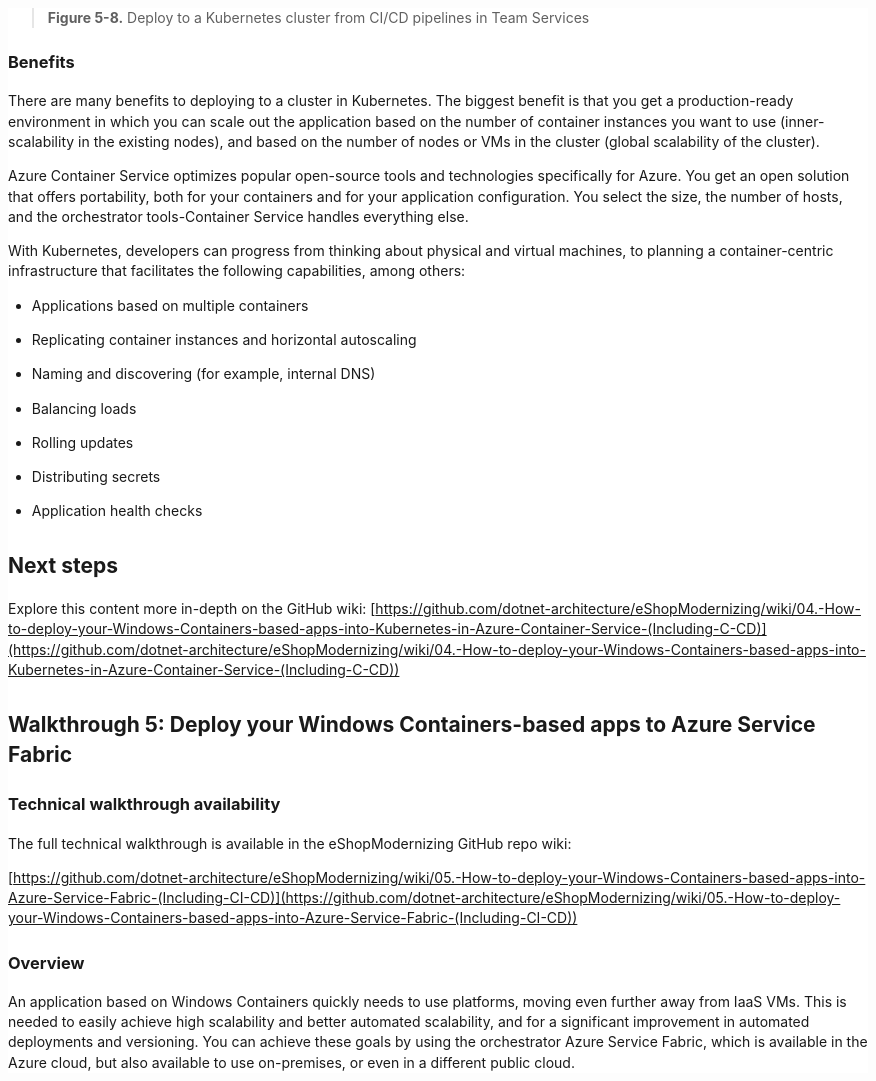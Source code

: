 > **Figure 5-8.** Deploy to a Kubernetes cluster from CI/CD pipelines in Team Services

### Benefits

There are many benefits to deploying to a cluster in Kubernetes. The biggest benefit is that you get a production-ready environment in which you can scale out the application based on the number of container instances you want to use (inner-scalability in the existing nodes), and based on the number of nodes or VMs in the cluster (global scalability of the cluster).

Azure Container Service optimizes popular open-source tools and technologies specifically for Azure. You get an open solution that offers portability, both for your containers and for your application configuration. You select the size, the number of hosts, and the orchestrator tools-Container Service handles everything else.

With Kubernetes, developers can progress from thinking about physical and virtual machines, to planning a container-centric infrastructure that facilitates the following capabilities, among others:

- Applications based on multiple containers

- Replicating container instances and horizontal autoscaling

- Naming and discovering (for example, internal DNS)

- Balancing loads

- Rolling updates

- Distributing secrets

- Application health checks

## Next steps

Explore this content more in-depth on the GitHub wiki: [https://github.com/dotnet-architecture/eShopModernizing/wiki/04.-How-to-deploy-your-Windows-Containers-based-apps-into-Kubernetes-in-Azure-Container-Service-(Including-C-CD)](https://github.com/dotnet-architecture/eShopModernizing/wiki/04.-How-to-deploy-your-Windows-Containers-based-apps-into-Kubernetes-in-Azure-Container-Service-(Including-C-CD))

## Walkthrough 5: Deploy your Windows Containers-based apps to Azure Service Fabric

### Technical walkthrough availability

The full technical walkthrough is available in the eShopModernizing GitHub repo wiki:

[https://github.com/dotnet-architecture/eShopModernizing/wiki/05.-How-to-deploy-your-Windows-Containers-based-apps-into-Azure-Service-Fabric-(Including-CI-CD)](https://github.com/dotnet-architecture/eShopModernizing/wiki/05.-How-to-deploy-your-Windows-Containers-based-apps-into-Azure-Service-Fabric-(Including-CI-CD))

### Overview

An application based on Windows Containers quickly needs to use platforms, moving even further away from IaaS VMs. This is needed to easily achieve high scalability and better automated scalability, and for a significant improvement in automated deployments and versioning. You can achieve these goals by using the orchestrator Azure Service Fabric, which is available in the Azure cloud, but also available to use on-premises, or even in a different public cloud.
